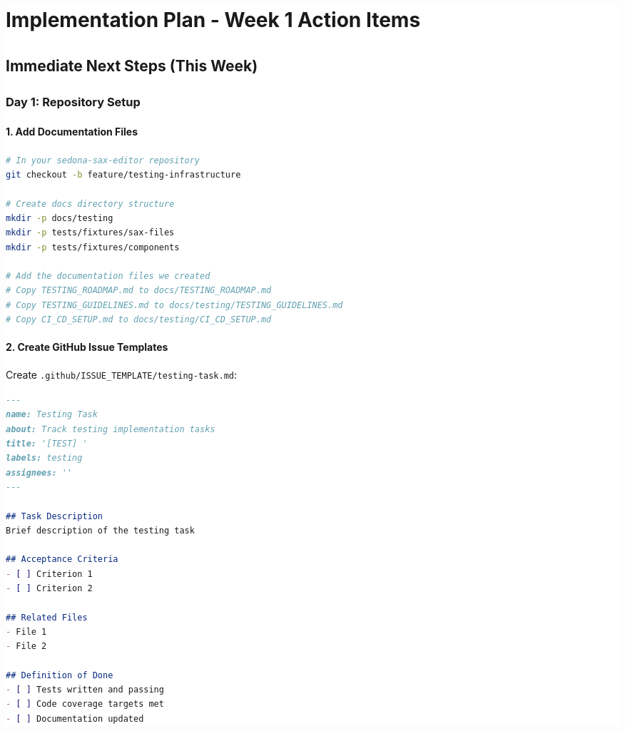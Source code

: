 # Implementation Plan - Week 1 Action Items

## Immediate Next Steps (This Week)

### Day 1: Repository Setup

#### 1. Add Documentation Files
```bash
# In your sedona-sax-editor repository
git checkout -b feature/testing-infrastructure

# Create docs directory structure
mkdir -p docs/testing
mkdir -p tests/fixtures/sax-files
mkdir -p tests/fixtures/components

# Add the documentation files we created
# Copy TESTING_ROADMAP.md to docs/TESTING_ROADMAP.md
# Copy TESTING_GUIDELINES.md to docs/testing/TESTING_GUIDELINES.md  
# Copy CI_CD_SETUP.md to docs/testing/CI_CD_SETUP.md
```

#### 2. Create GitHub Issue Templates
Create `.github/ISSUE_TEMPLATE/testing-task.md`:
```markdown
---
name: Testing Task
about: Track testing implementation tasks
title: '[TEST] '
labels: testing
assignees: ''
---

## Task Description
Brief description of the testing task

## Acceptance Criteria
- [ ] Criterion 1
- [ ] Criterion 2

## Related Files
- File 1
- File 2

## Definition of Done
- [ ] Tests written and passing
- [ ] Code coverage targets met
- [ ] Documentation updated
```
